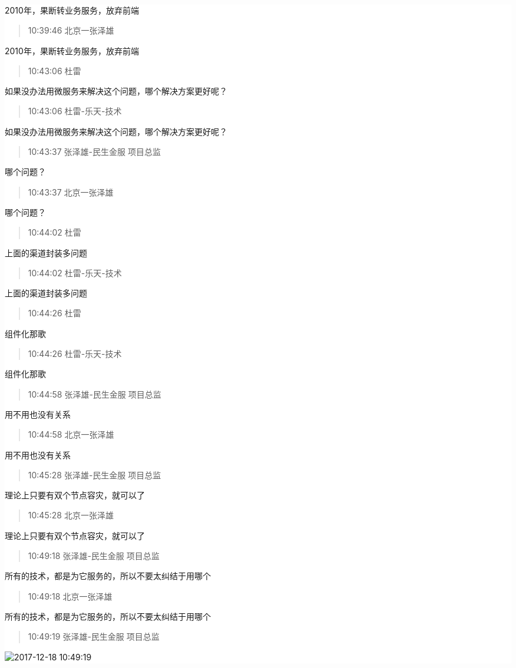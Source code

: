 2010年，果断转业务服务，放弃前端  
   
> 10:39:46  北京一张泽雄  
   
2010年，果断转业务服务，放弃前端  
   
> 10:43:06  杜雷  
   
如果没办法用微服务来解决这个问题，哪个解决方案更好呢？  
   
> 10:43:06  杜雷-乐天-技术  
   
如果没办法用微服务来解决这个问题，哪个解决方案更好呢？  
   
> 10:43:37  张泽雄-民生金服 项目总监  
   
哪个问题？  
   
> 10:43:37  北京一张泽雄  
   
哪个问题？  
   
> 10:44:02  杜雷  
   
上面的渠道封装多问题  
   
> 10:44:02  杜雷-乐天-技术  
   
上面的渠道封装多问题  
   
> 10:44:26  杜雷  
   
组件化那歌  
   
> 10:44:26  杜雷-乐天-技术  
   
组件化那歌  
   
> 10:44:58  张泽雄-民生金服 项目总监  
   
用不用也没有关系  
   
> 10:44:58  北京一张泽雄  
   
用不用也没有关系  
   
> 10:45:28  张泽雄-民生金服 项目总监  
   
理论上只要有双个节点容灾，就可以了  
   
> 10:45:28  北京一张泽雄  
   
理论上只要有双个节点容灾，就可以了  
   
> 10:49:18  张泽雄-民生金服 项目总监  
   
所有的技术，都是为它服务的，所以不要太纠结于用哪个  
   
> 10:49:18  北京一张泽雄  
   
所有的技术，都是为它服务的，所以不要太纠结于用哪个  
   
> 10:49:19  张泽雄-民生金服 项目总监  
   
![2017-12-18 10:49:19](http://static.cocolian.org/img/201712/20171218_104919.png) 
   